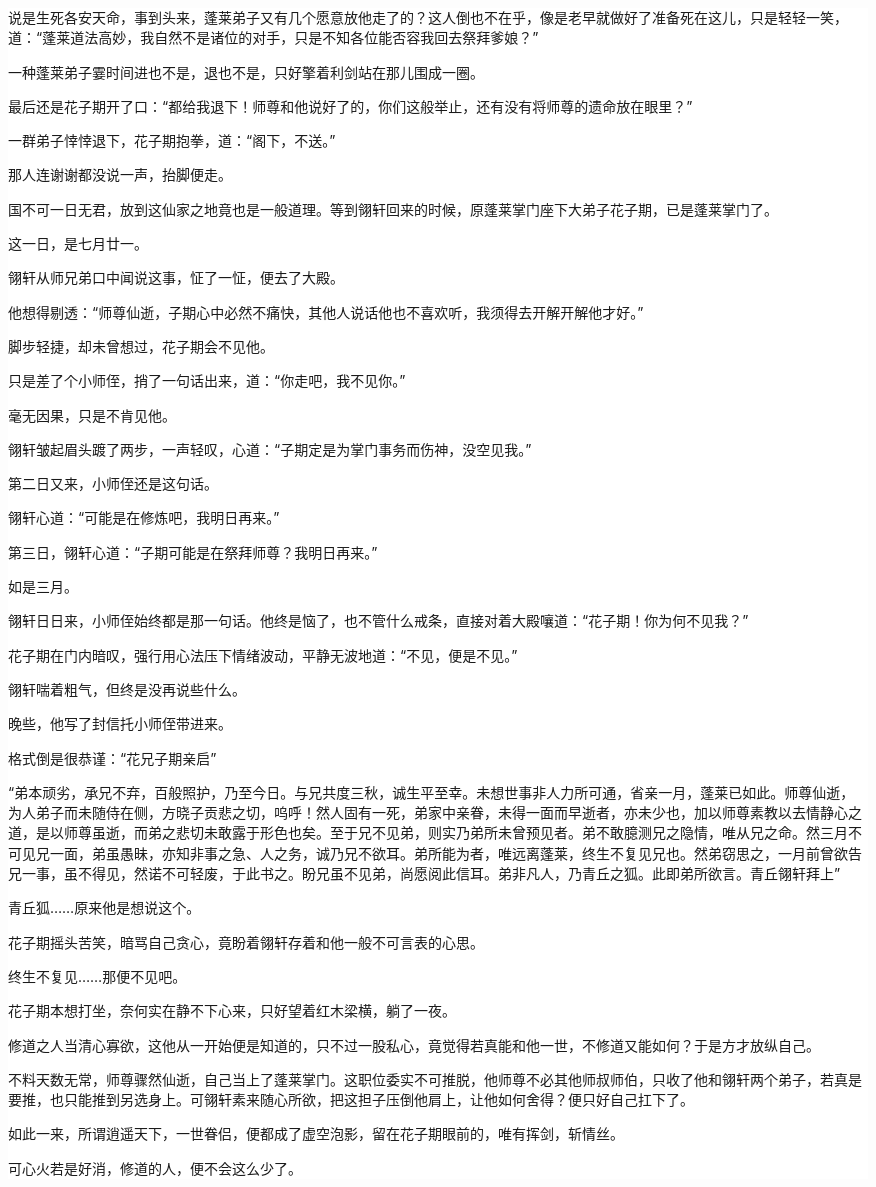 说是生死各安天命，事到头来，蓬莱弟子又有几个愿意放他走了的？这人倒也不在乎，像是老早就做好了准备死在这儿，只是轻轻一笑，道：“蓬莱道法高妙，我自然不是诸位的对手，只是不知各位能否容我回去祭拜爹娘？”

一种蓬莱弟子霎时间进也不是，退也不是，只好擎着利剑站在那儿围成一圈。

最后还是花子期开了口：“都给我退下！师尊和他说好了的，你们这般举止，还有没有将师尊的遗命放在眼里？”

一群弟子悻悻退下，花子期抱拳，道：“阁下，不送。”

那人连谢谢都没说一声，抬脚便走。

国不可一日无君，放到这仙家之地竟也是一般道理。等到翎轩回来的时候，原蓬莱掌门座下大弟子花子期，已是蓬莱掌门了。

这一日，是七月廿一。

翎轩从师兄弟口中闻说这事，怔了一怔，便去了大殿。

他想得剔透：“师尊仙逝，子期心中必然不痛快，其他人说话他也不喜欢听，我须得去开解开解他才好。”

脚步轻捷，却未曾想过，花子期会不见他。

只是差了个小师侄，捎了一句话出来，道：“你走吧，我不见你。”

毫无因果，只是不肯见他。

翎轩皱起眉头踱了两步，一声轻叹，心道：“子期定是为掌门事务而伤神，没空见我。”

第二日又来，小师侄还是这句话。

翎轩心道：“可能是在修炼吧，我明日再来。”

第三日，翎轩心道：“子期可能是在祭拜师尊？我明日再来。”

如是三月。

翎轩日日来，小师侄始终都是那一句话。他终是恼了，也不管什么戒条，直接对着大殿嚷道：“花子期！你为何不见我？”

花子期在门内暗叹，强行用心法压下情绪波动，平静无波地道：“不见，便是不见。”

翎轩喘着粗气，但终是没再说些什么。

晚些，他写了封信托小师侄带进来。

格式倒是很恭谨：“花兄子期亲启”

“弟本顽劣，承兄不弃，百般照护，乃至今日。与兄共度三秋，诚生平至幸。未想世事非人力所可通，省亲一月，蓬莱已如此。师尊仙逝，为人弟子而未随侍在侧，方晓子贡悲之切，呜呼！然人固有一死，弟家中亲眷，未得一面而早逝者，亦未少也，加以师尊素教以去情静心之道，是以师尊虽逝，而弟之悲切未敢露于形色也矣。至于兄不见弟，则实乃弟所未曾预见者。弟不敢臆测兄之隐情，唯从兄之命。然三月不可见兄一面，弟虽愚昧，亦知非事之急、人之务，诚乃兄不欲耳。弟所能为者，唯远离蓬莱，终生不复见兄也。然弟窃思之，一月前曾欲告兄一事，虽不得见，然诺不可轻废，于此书之。盼兄虽不见弟，尚愿阅此信耳。弟非凡人，乃青丘之狐。此即弟所欲言。青丘翎轩拜上”

青丘狐……原来他是想说这个。

花子期摇头苦笑，暗骂自己贪心，竟盼着翎轩存着和他一般不可言表的心思。

终生不复见……那便不见吧。

花子期本想打坐，奈何实在静不下心来，只好望着红木梁横，躺了一夜。

修道之人当清心寡欲，这他从一开始便是知道的，只不过一股私心，竟觉得若真能和他一世，不修道又能如何？于是方才放纵自己。

不料天数无常，师尊骤然仙逝，自己当上了蓬莱掌门。这职位委实不可推脱，他师尊不必其他师叔师伯，只收了他和翎轩两个弟子，若真是要推，也只能推到另选身上。可翎轩素来随心所欲，把这担子压倒他肩上，让他如何舍得？便只好自己扛下了。

如此一来，所谓逍遥天下，一世眷侣，便都成了虚空泡影，留在花子期眼前的，唯有挥剑，斩情丝。

可心火若是好消，修道的人，便不会这么少了。
